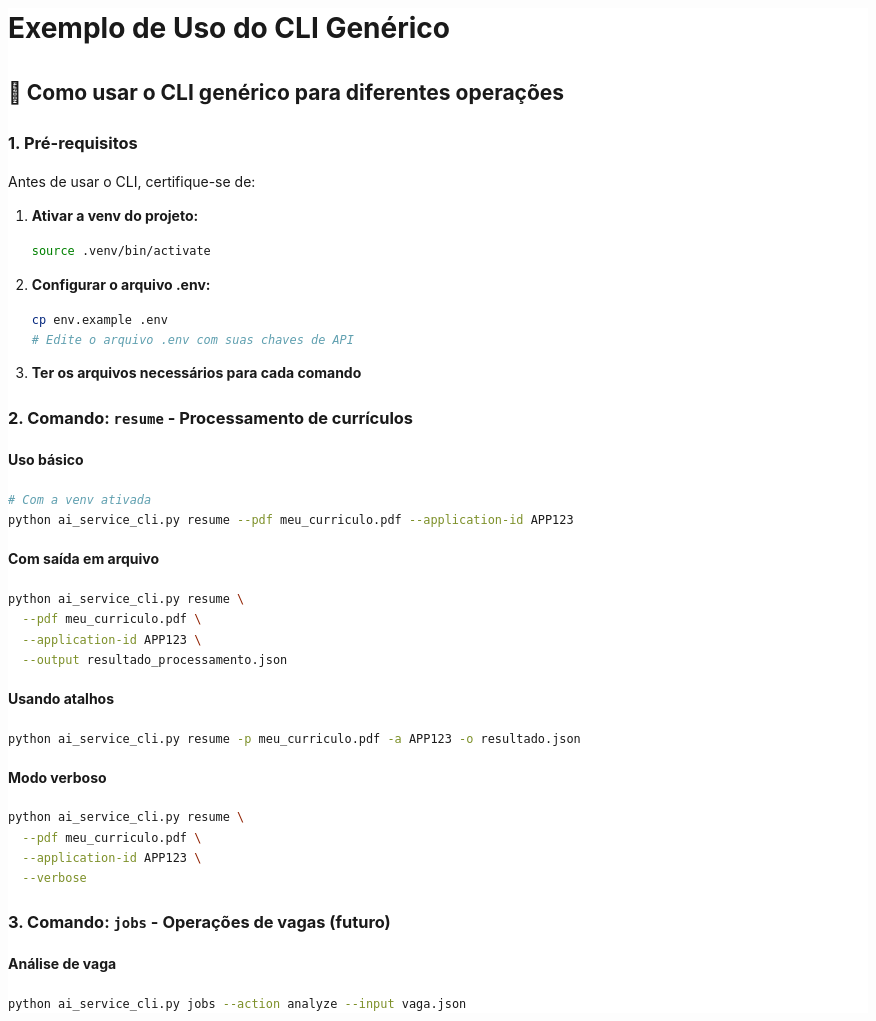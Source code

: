 # Exemplo de Uso do CLI Genérico

## 🚀 Como usar o CLI genérico para diferentes operações

### 1. Pré-requisitos

Antes de usar o CLI, certifique-se de:

1. **Ativar a venv do projeto:**
   ```bash
   source .venv/bin/activate
   ```

2. **Configurar o arquivo .env:**
   ```bash
   cp env.example .env
   # Edite o arquivo .env com suas chaves de API
   ```

3. **Ter os arquivos necessários para cada comando**

### 2. Comando: `resume` - Processamento de currículos

#### Uso básico
```bash
# Com a venv ativada
python ai_service_cli.py resume --pdf meu_curriculo.pdf --application-id APP123
```

#### Com saída em arquivo
```bash
python ai_service_cli.py resume \
  --pdf meu_curriculo.pdf \
  --application-id APP123 \
  --output resultado_processamento.json
```

#### Usando atalhos
```bash
python ai_service_cli.py resume -p meu_curriculo.pdf -a APP123 -o resultado.json
```

#### Modo verboso
```bash
python ai_service_cli.py resume \
  --pdf meu_curriculo.pdf \
  --application-id APP123 \
  --verbose
```

### 3. Comando: `jobs` - Operações de vagas (futuro)

#### Análise de vaga
```bash
python ai_service_cli.py jobs --action analyze --input vaga.json
```
